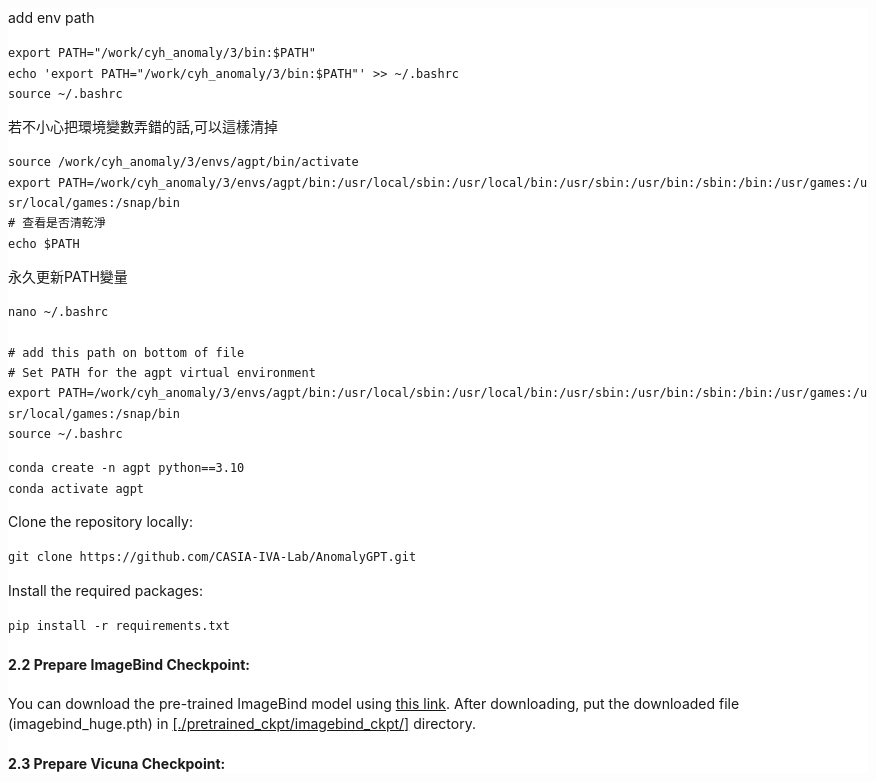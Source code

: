 
add env path

```
export PATH="/work/cyh_anomaly/3/bin:$PATH"
echo 'export PATH="/work/cyh_anomaly/3/bin:$PATH"' >> ~/.bashrc
source ~/.bashrc
```

若不小心把環境變數弄錯的話,可以這樣清掉 
```
source /work/cyh_anomaly/3/envs/agpt/bin/activate
export PATH=/work/cyh_anomaly/3/envs/agpt/bin:/usr/local/sbin:/usr/local/bin:/usr/sbin:/usr/bin:/sbin:/bin:/usr/games:/usr/local/games:/snap/bin
# 查看是否清乾淨
echo $PATH
```

永久更新PATH變量
```
nano ~/.bashrc

# add this path on bottom of file
# Set PATH for the agpt virtual environment
export PATH=/work/cyh_anomaly/3/envs/agpt/bin:/usr/local/sbin:/usr/local/bin:/usr/sbin:/usr/bin:/sbin:/bin:/usr/games:/usr/local/games:/snap/bin
source ~/.bashrc

```


```
conda create -n agpt python==3.10
conda activate agpt
```

Clone the repository locally:

```
git clone https://github.com/CASIA-IVA-Lab/AnomalyGPT.git
```

Install the required packages:

```
pip install -r requirements.txt
```

<span id='download_imagebind_model'/>

#### 2.2 Prepare ImageBind Checkpoint:

You can download the pre-trained ImageBind model using [this link](https://dl.fbaipublicfiles.com/imagebind/imagebind_huge.pth). After downloading, put the downloaded file (imagebind_huge.pth) in [[./pretrained_ckpt/imagebind_ckpt/]](./pretrained_ckpt/imagebind_ckpt/) directory. 

<span id='download_vicuna_model'/>

#### 2.3 Prepare Vicuna Checkpoint:
